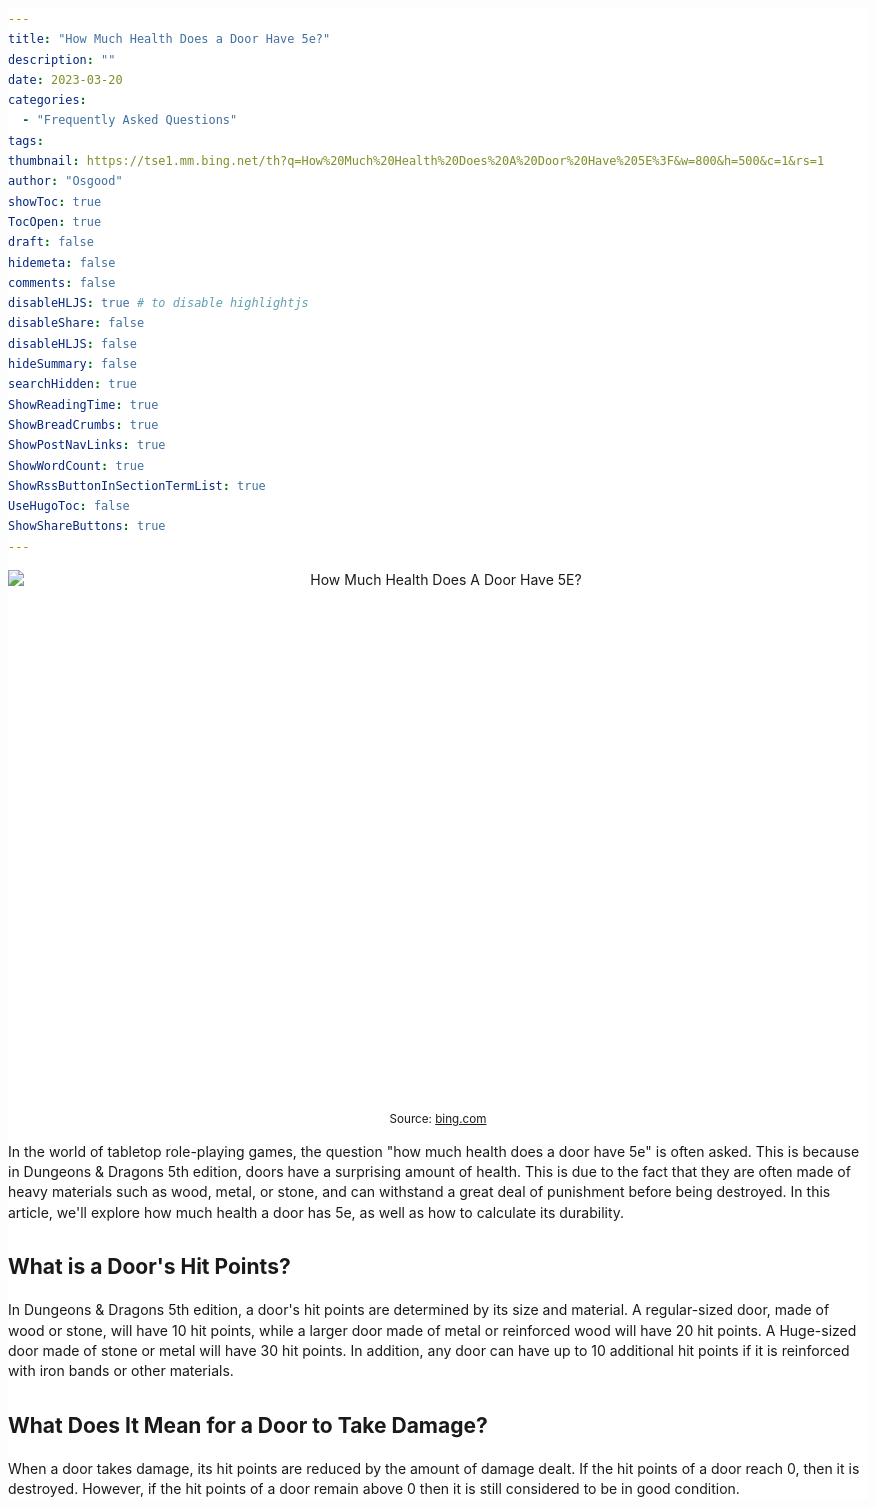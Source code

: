 ```yaml
---
title: "How Much Health Does a Door Have 5e?"
description: ""
date: 2023-03-20
categories:
  - "Frequently Asked Questions" 
tags: 
thumbnail: https://tse1.mm.bing.net/th?q=How%20Much%20Health%20Does%20A%20Door%20Have%205E%3F&w=800&h=500&c=1&rs=1
author: "Osgood"
showToc: true
TocOpen: true
draft: false
hidemeta: false
comments: false
disableHLJS: true # to disable highlightjs
disableShare: false
disableHLJS: false
hideSummary: false
searchHidden: true
ShowReadingTime: true
ShowBreadCrumbs: true
ShowPostNavLinks: true
ShowWordCount: true
ShowRssButtonInSectionTermList: true
UseHugoToc: false
ShowShareButtons: true
---
```


<center>
	<img src="https://tse1.mm.bing.net/th?q=How%20Much%20Health%20Does%20A%20Door%20Have%205E%3F&w=800&h=500&c=1&rs=1" alt="How Much Health Does A Door Have 5E?" width="800" height="500" style="display: block; width: 100%; height: auto">
	<small>Source: <a href="https://www.bing.com" rel="nofollow">bing.com</a></small>
</center>

In the world of tabletop role-playing games, the question "how much health does a door have 5e" is often asked. This is because in Dungeons & Dragons 5th edition, doors have a surprising amount of health. This is due to the fact that they are often made of heavy materials such as wood, metal, or stone, and can withstand a great deal of punishment before being destroyed. In this article, we'll explore how much health a door has 5e, as well as how to calculate its durability.

<h2>What is a Door's Hit Points?</h2>

In Dungeons & Dragons 5th edition, a door's hit points are determined by its size and material. A regular-sized door, made of wood or stone, will have 10 hit points, while a larger door made of metal or reinforced wood will have 20 hit points. A Huge-sized door made of stone or metal will have 30 hit points. In addition, any door can have up to 10 additional hit points if it is reinforced with iron bands or other materials. 

<h2>What Does It Mean for a Door to Take Damage?</h2>

When a door takes damage, its hit points are reduced by the amount of damage dealt. If the hit points of a door reach 0, then it is destroyed. However, if the hit points of a door remain above 0 then it is still considered to be in good condition.
